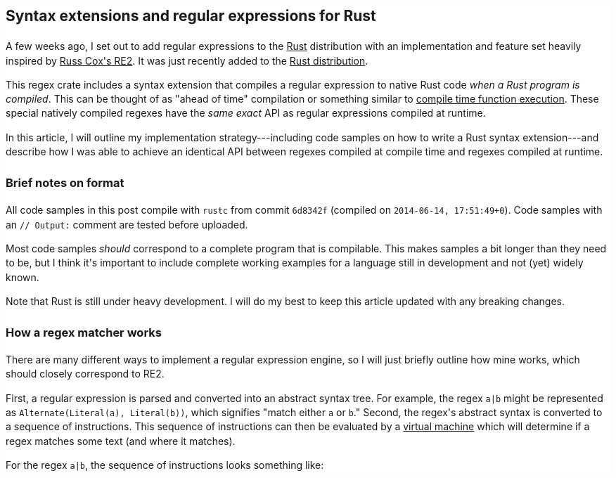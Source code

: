 
## Syntax extensions and regular expressions for Rust

A few weeks ago, I set out to add regular expressions to the
[Rust](http://www.rust-lang.org/)
distribution with an implementation and feature set heavily inspired by
[Russ Cox's RE2](http://swtch.com/~rsc/regexp/).
It was just recently added to the
[Rust distribution](http://static.rust-lang.org/doc/master/regex/index.html).

This regex crate includes a syntax extension that compiles a regular expression 
to native Rust code *when a Rust program is compiled*. This can be thought of 
as "ahead of time" compilation or
something similar to [compile time function 
execution](http://en.wikipedia.org/wiki/Compile_time_function_execution).
These special natively compiled regexes have the *same exact* API as regular 
expressions compiled at runtime.

In this article, I will outline my implementation strategy---including code 
samples on how to write a Rust syntax extension---and describe how I was able 
to achieve an identical API between regexes compiled at compile time and 
regexes compiled at runtime.


### Brief notes on format

All code samples in this post compile with `rustc` from commit `6d8342f` 
(compiled on `2014-06-14, 17:51:49+0`). 
Code samples with an `// Output:` comment are tested before uploaded.

Most code samples *should* correspond to a complete program that is
compilable. This makes samples a bit longer than they need to be, but I think 
it's important to include complete working examples for a language still in 
development and not (yet) widely known.

Note that Rust is still under heavy development. I will do my best to keep this 
article updated with any breaking changes.


### How a regex matcher works

There are many different ways to implement a regular expression engine, so I 
will just briefly outline how mine works, which should closely correspond to 
RE2.

First, a regular expression is parsed and converted into an abstract syntax 
tree. For example, the regex `a|b` might be represented as 
`Alternate(Literal(a), Literal(b))`, which signifies "match either `a` or `b`."
Second, the regex's abstract syntax is converted to a sequence of 
instructions. This sequence of instructions can then be evaluated by a
[virtual machine](http://swtch.com/~rsc/regexp/regexp2.html)
which will determine if a regex matches some text (and where it matches).

For the regex `a|b`, the sequence of instructions looks something like:
